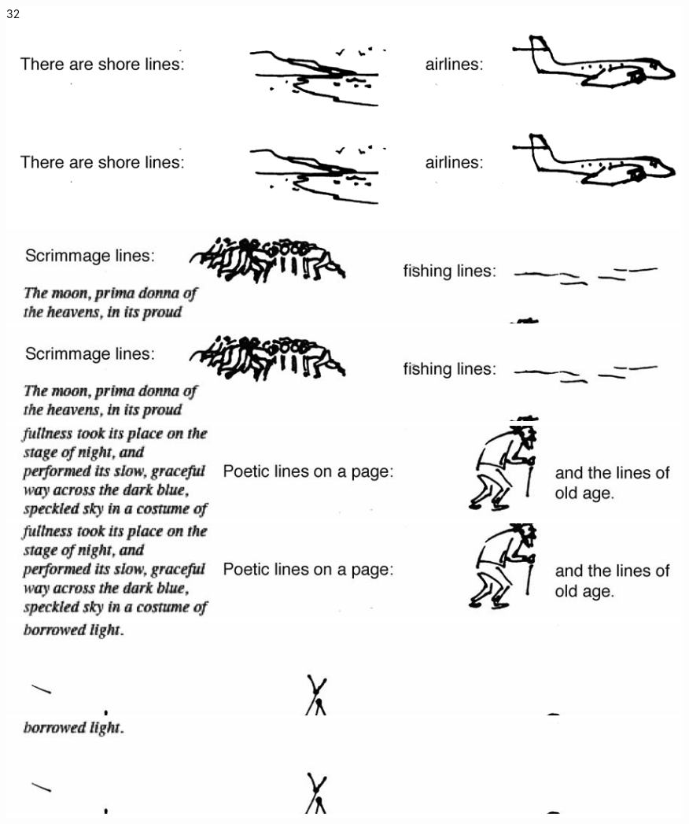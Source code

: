 
32

![](vertopal_9517037717b34904a613f2ce2e3d14dc/media/image113.png)
![](vertopal_9517037717b34904a613f2ce2e3d14dc/media/image113.png)
![](vertopal_9517037717b34904a613f2ce2e3d14dc/media/image114.png)
![](vertopal_9517037717b34904a613f2ce2e3d14dc/media/image114.png)
![](vertopal_9517037717b34904a613f2ce2e3d14dc/media/image115.png)
![](vertopal_9517037717b34904a613f2ce2e3d14dc/media/image115.png)
![](vertopal_9517037717b34904a613f2ce2e3d14dc/media/image116.png)
![](vertopal_9517037717b34904a613f2ce2e3d14dc/media/image116.png)